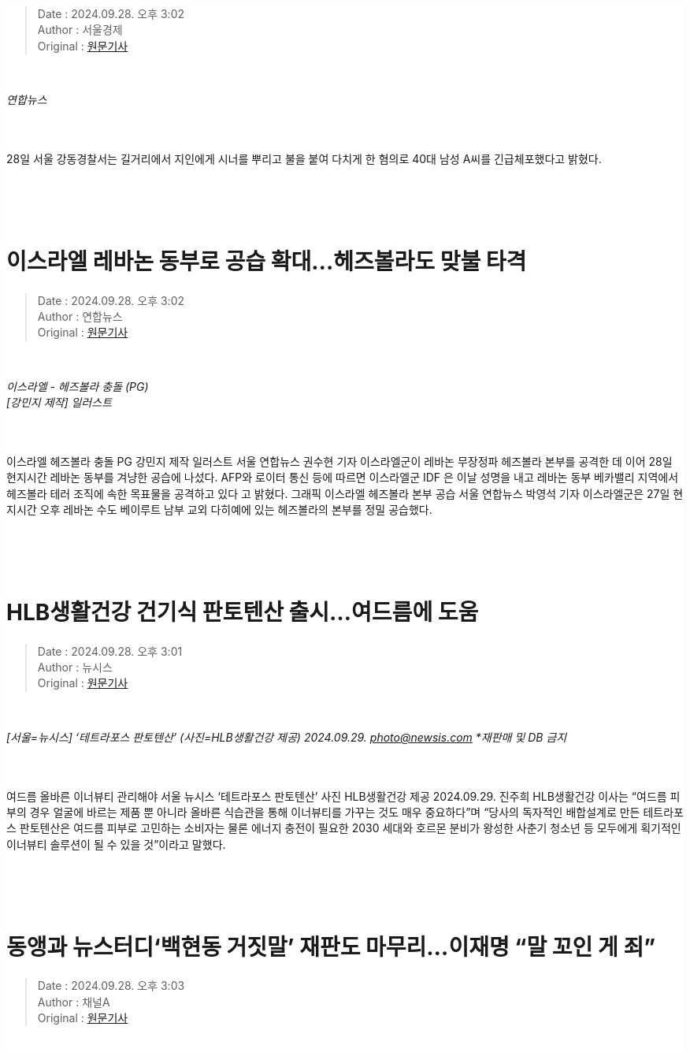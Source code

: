 > Date : 2024.09.28. 오후 3:02  
> Author : 서울경제  
> Original : [원문기사](https://n.news.naver.com/mnews/article/011/0004397230?sid=102)  
<br/>  
  
<img alt="연합뉴스" class="_LAZY_LOADING _LAZY_LOADING_INIT_HIDE" src="https://imgnews.pstatic.net/image/011/2024/09/28/0004397230_001_20240928150218001.jpg?type=w647" id="img1" style="display: none;"></img><em class="img_desc">연합뉴스</em>  
<br/><br/>  
  
28일 서울 강동경찰서는 길거리에서 지인에게 시너를 뿌리고 불을 붙여 다치게 한 혐의로 40대 남성 A씨를 긴급체포했다고 밝혔다.  
<br/><br/><br/>  

  
# 이스라엘 레바논 동부로 공습 확대…헤즈볼라도 맞불 타격  
  
> Date : 2024.09.28. 오후 3:02  
> Author : 연합뉴스  
> Original : [원문기사](https://n.news.naver.com/mnews/article/001/0014953635?sid=102)  
<br/>  
  
<img alt="이스라엘 - 헤즈볼라 충돌 (PG)[강민지 제작] 일러스트" class="_LAZY_LOADING _LAZY_LOADING_INIT_HIDE" src="https://imgnews.pstatic.net/image/001/2024/09/28/PCM20240924000237990_P4_20240928150223405.jpg?type=w647" id="img1" style="display: none;"></img><em class="img_desc">이스라엘 - 헤즈볼라 충돌 (PG)<br/>[강민지 제작] 일러스트</em>  
<br/><br/>  
  
이스라엘 헤즈볼라 충돌 PG 강민지 제작 일러스트 서울 연합뉴스 권수현 기자 이스라엘군이 레바논 무장정파 헤즈볼라 본부를 공격한 데 이어 28일 현지시간 레바논 동부를 겨냥한 공습에 나섰다.
AFP와 로이터 통신 등에 따르면 이스라엘군 IDF 은 이날 성명을 내고 레바논 동부 베카밸리 지역에서 헤즈볼라 테러 조직에 속한 목표물을 공격하고 있다 고 밝혔다.
그래픽 이스라엘 헤즈볼라 본부 공습 서울 연합뉴스 박영석 기자 이스라엘군은 27일 현지시간 오후 레바논 수도 베이루트 남부 교외 다히예에 있는 헤즈볼라의 본부를 정밀 공습했다.  
<br/><br/><br/>  

  
# HLB생활건강 건기식 판토텐산 출시…여드름에 도움  
  
> Date : 2024.09.28. 오후 3:01  
> Author : 뉴시스  
> Original : [원문기사](https://n.news.naver.com/mnews/article/003/0012809354?sid=102)  
<br/>  
  
<img alt="[서울=뉴시스]  ‘테트라포스 판토텐산’ (사진=HLB생활건강 제공) 2024.09.29. photo@newsis.com *재판매 및 DB 금지" class="_LAZY_LOADING _LAZY_LOADING_INIT_HIDE" src="https://imgnews.pstatic.net/image/003/2024/09/28/NISI20240927_0001663991_web_20240927152747_20240928150117056.jpg?type=w647" id="img1" style="display: none;"></img><em class="img_desc">[서울=뉴시스]  ‘테트라포스 판토텐산’ (사진=HLB생활건강 제공) 2024.09.29. photo@newsis.com *재판매 및 DB 금지</em>  
<br/><br/>  
  
여드름 올바른 이너뷰티 관리해야 서울 뉴시스 ‘테트라포스 판토텐산’ 사진 HLB생활건강 제공 2024.09.29.
진주희 HLB생활건강 이사는 “여드름 피부의 경우 얼굴에 바르는 제품 뿐 아니라 올바른 식습관을 통해 이너뷰티를 가꾸는 것도 매우 중요하다”며 “당사의 독자적인 배합설계로 만든 테트라포스 판토텐산은 여드름 피부로 고민하는 소비자는 물론 에너지 충전이 필요한 2030 세대와 호르몬 분비가 왕성한 사춘기 청소년 등 모두에게 획기적인 이너뷰티 솔루션이 될 수 있을 것”이라고 말했다.  
<br/><br/><br/>  

  
# 동앵과 뉴스터디‘백현동 거짓말’ 재판도 마무리…이재명 “말 꼬인 게 죄”  
  
> Date : 2024.09.28. 오후 3:03  
> Author : 채널A  
> Original : [원문기사](https://n.news.naver.com/mnews/article/449/0000286694?sid=102)  
<br/>  
  